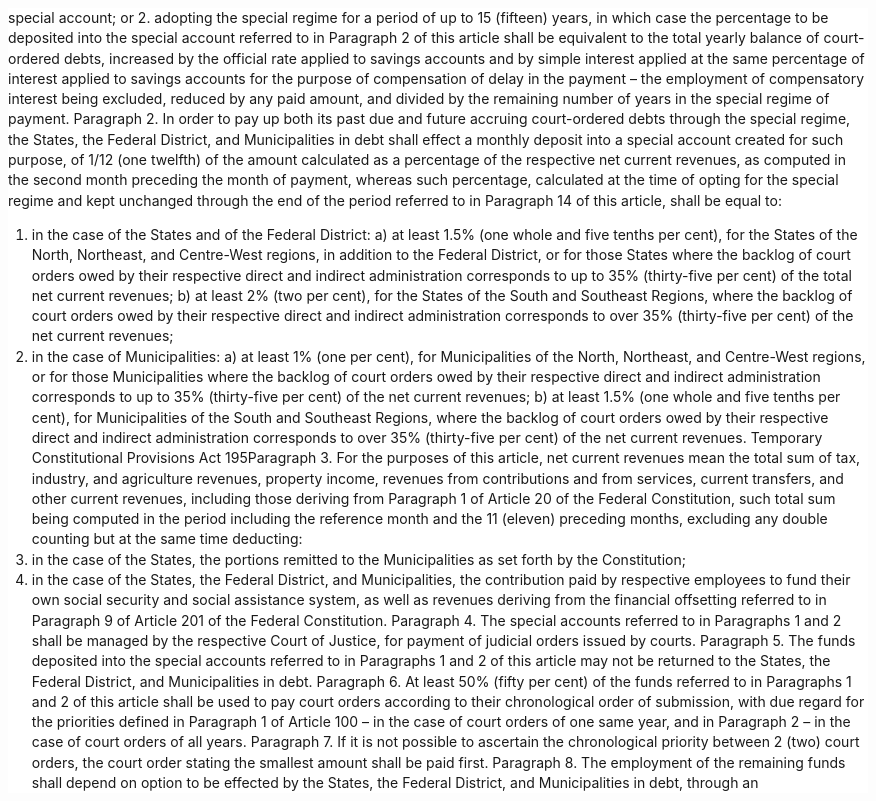 special account; or
2.  adopting the special regime for a period of up to 15 (fifteen) years, in which
case the percentage to be deposited into the special account referred to in Paragraph
2 of this article shall be equivalent to the total yearly balance of court-ordered debts,
increased by the official rate applied to savings accounts and by simple interest
applied at the same percentage of interest applied to savings accounts for the purpose
of compensation of delay in the payment – the employment of compensatory interest
being excluded, reduced by any paid amount, and divided by the remaining number
of years in the special regime of payment.
Paragraph 2. In order to pay up both its past due and future accruing court-ordered
debts through the special regime, the States, the Federal District, and Municipalities
in debt shall effect a monthly deposit into a special account created for such purpose,
of 1/12 (one twelfth) of the amount calculated as a percentage of the respective net
current revenues, as computed in the second month preceding the month of payment,
whereas such percentage, calculated at the time of opting for the special regime and
kept unchanged through the end of the period referred to in Paragraph 14 of this
article, shall be equal to:
1. in the case of the States and of the Federal District:
a) at least 1.5% (one whole and five tenths per cent), for the States of the North,
Northeast, and Centre-West regions, in addition to the Federal District, or
for those States where the backlog of court orders owed by their respective
direct and indirect administration corresponds to up to 35% (thirty-five per
cent) of the total net current revenues;
b) at least 2% (two per cent), for the States of the South and Southeast Regions,
where the backlog of court orders owed by their respective direct and
indirect administration corresponds to over 35% (thirty-five per cent) of
the net current revenues;
2.  in the case of Municipalities:
a) at least 1% (one per cent), for Municipalities of the North, Northeast, and
Centre-West regions, or for those Municipalities where the backlog of court
orders owed by their respective direct and indirect administration corresponds
to up to 35% (thirty-five per cent) of the net current revenues;
b) at least 1.5% (one whole and five tenths per cent), for Municipalities of the
South and Southeast Regions, where the backlog of court orders owed by
their respective direct and indirect administration corresponds to over 35%
(thirty-five per cent) of the net current revenues.
Temporary Constitutional Provisions Act
195Paragraph 3. For the purposes of this article, net current revenues mean the
total sum of tax, industry, and agriculture revenues, property income, revenues from
contributions and from services, current transfers, and other current revenues, including
those deriving from Paragraph 1 of Article 20 of the Federal Constitution, such total
sum being computed in the period including the reference month and the 11 (eleven)
preceding months, excluding any double counting but at the same time deducting:
1. in the case of the States, the portions remitted to the Municipalities as set
forth by the Constitution;
2.  in the case of the States, the Federal District, and Municipalities, the
contribution paid by respective employees to fund their own social security and social
assistance system, as well as revenues deriving from the financial offsetting referred
to in Paragraph 9 of Article 201 of the Federal Constitution.
Paragraph 4. The special accounts referred to in Paragraphs 1 and 2 shall be
managed by the respective Court of Justice, for payment of judicial orders issued
by courts.
Paragraph 5. The funds deposited into the special accounts referred to in
Paragraphs 1 and 2 of this article may not be returned to the States, the Federal District,
and Municipalities in debt.
Paragraph 6. At least 50% (fifty per cent) of the funds referred to in Paragraphs 1
and 2 of this article shall be used to pay court orders according to their chronological
order of submission, with due regard for the priorities defined in Paragraph 1 of Article
100 – in the case of court orders of one same year, and in Paragraph 2 – in the case
of court orders of all years.
Paragraph 7. If it is not possible to ascertain the chronological priority between 2
(two) court orders, the court order stating the smallest amount shall be paid first.
Paragraph 8. The employment of the remaining funds shall depend on option to
be effected by the States, the Federal District, and Municipalities in debt, through an